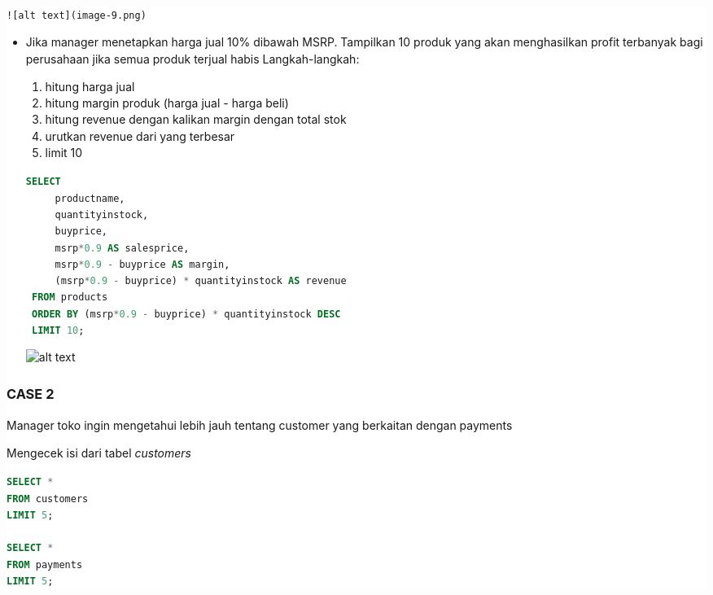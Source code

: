     ![alt text](image-9.png)


- Jika manager menetapkan harga jual 10% dibawah MSRP. Tampilkan 10 produk yang akan menghasilkan profit terbanyak bagi perusahaan jika semua produk terjual habis
  Langkah-langkah:
  
  1. hitung harga jual
  2. hitung margin produk (harga jual - harga beli)
  3. hitung revenue dengan kalikan margin dengan total stok
  4. urutkan revenue dari yang terbesar
  5. limit 10
   
   ```sql
   SELECT 
		productname,
		quantityinstock,
		buyprice,
		msrp*0.9 AS salesprice,
		msrp*0.9 - buyprice AS margin,
		(msrp*0.9 - buyprice) * quantityinstock AS revenue
    FROM products
    ORDER BY (msrp*0.9 - buyprice) * quantityinstock DESC
    LIMIT 10;
    ```
    ![alt text](image-10.png)

### CASE 2
Manager toko ingin mengetahui lebih jauh tentang customer yang berkaitan dengan payments

Mengecek isi dari tabel _customers_

```sql
SELECT *
FROM customers
LIMIT 5;

SELECT *
FROM payments
LIMIT 5;
```
